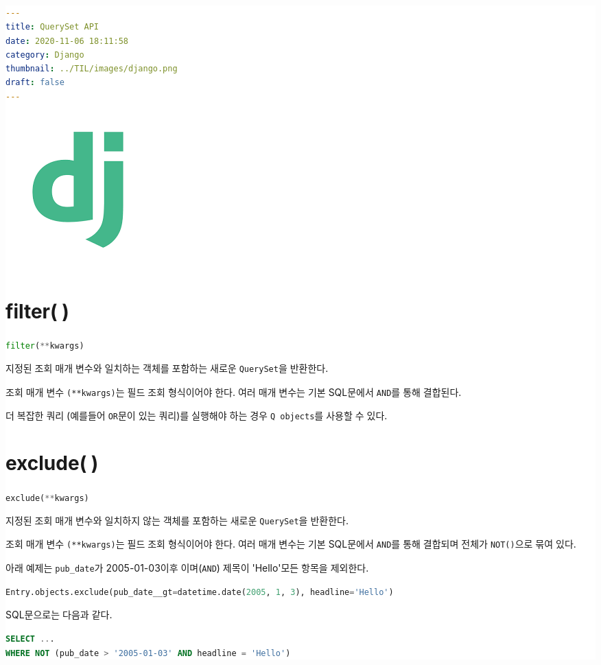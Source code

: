 ```yaml
---
title: QuerySet API
date: 2020-11-06 18:11:58
category: Django
thumbnail: ../TIL/images/django.png
draft: false
---
```


![](../TIL/images/django.png)

# filter( )

```python
filter(**kwargs)
```

지정된 조회 매개 변수와 일치하는 객체를 포함하는 새로운 `QuerySet`을 반환한다.

조회 매개 변수 `(**kwargs)`는 필드 조회 형식이어야 한다. 여러 매개 변수는 기본 SQL문에서 `AND`를 통해 결합된다.

더 복잡한 쿼리 (예를들어 `OR`문이 있는 쿼리)를 실행해야 하는 경우 `Q objects`를 사용할 수 있다.

# exclude( )

```python
exclude(**kwargs)
```

지정된 조회 매개 변수와 일치하지 않는 객체를 포함하는 새로운 `QuerySet`을 반환한다.

조회 매개 변수 `(**kwargs)`는 필드 조회 형식이어야 한다. 여러 매개 변수는 기본 SQL문에서 `AND`를 통해 결합되며 전체가 `NOT()`으로 묶여 있다.

아래 예제는 `pub_date`가 2005-01-03이후 이며(`AND`) 제목이 'Hello'모든 항목을 제외한다.

```python
Entry.objects.exclude(pub_date__gt=datetime.date(2005, 1, 3), headline='Hello')
```

SQL문으로는 다음과 같다.

```sql
SELECT ...
WHERE NOT (pub_date > '2005-01-03' AND headline = 'Hello')
```
